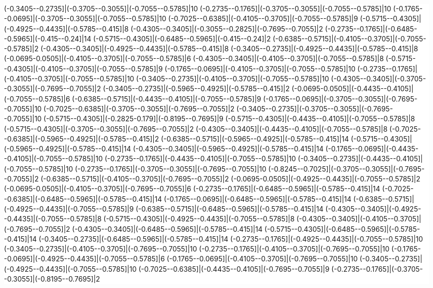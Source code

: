 (-0.3405--0.2735]|(-0.3705--0.3055]|(-0.7055--0.5785]|10
(-0.2735--0.1765]|(-0.3705--0.3055]|(-0.7055--0.5785]|10
(-0.1765--0.0695]|(-0.3705--0.3055]|(-0.7055--0.5785]|10
(-0.7025--0.6385]|(-0.4105--0.3705]|(-0.7055--0.5785]|9
(-0.5715--0.4305]|(-0.4925--0.4435]|(-0.5785--0.415]|8
(-0.4305--0.3405]|(-0.3055--0.2825]|(-0.7695--0.7055]|2
(-0.2735--0.1765]|(-0.6485--0.5965]|(-0.415--0.24]|14
(-0.5715--0.4305]|(-0.6485--0.5965]|(-0.415--0.24]|2
(-0.6385--0.5715]|(-0.4105--0.3705]|(-0.7055--0.5785]|2
(-0.4305--0.3405]|(-0.4925--0.4435]|(-0.5785--0.415]|8
(-0.3405--0.2735]|(-0.4925--0.4435]|(-0.5785--0.415]|8
(-0.0695-0.0505]|(-0.4105--0.3705]|(-0.7055--0.5785]|6
(-0.4305--0.3405]|(-0.4105--0.3705]|(-0.7055--0.5785]|8
(-0.5715--0.4305]|(-0.4105--0.3705]|(-0.7055--0.5785]|9
(-0.1765--0.0695]|(-0.4105--0.3705]|(-0.7055--0.5785]|10
(-0.2735--0.1765]|(-0.4105--0.3705]|(-0.7055--0.5785]|10
(-0.3405--0.2735]|(-0.4105--0.3705]|(-0.7055--0.5785]|10
(-0.4305--0.3405]|(-0.3705--0.3055]|(-0.7695--0.7055]|2
(-0.3405--0.2735]|(-0.5965--0.4925]|(-0.5785--0.415]|2
(-0.0695-0.0505]|(-0.4435--0.4105]|(-0.7055--0.5785]|6
(-0.6385--0.5715]|(-0.4435--0.4105]|(-0.7055--0.5785]|9
(-0.1765--0.0695]|(-0.3705--0.3055]|(-0.7695--0.7055]|10
(-0.7025--0.6385]|(-0.3705--0.3055]|(-0.7695--0.7055]|2
(-0.3405--0.2735]|(-0.3705--0.3055]|(-0.7695--0.7055]|10
(-0.5715--0.4305]|(-0.2825-0.179]|(-0.8195--0.7695]|9
(-0.5715--0.4305]|(-0.4435--0.4105]|(-0.7055--0.5785]|8
(-0.5715--0.4305]|(-0.3705--0.3055]|(-0.7695--0.7055]|2
(-0.4305--0.3405]|(-0.4435--0.4105]|(-0.7055--0.5785]|8
(-0.7025--0.6385]|(-0.5965--0.4925]|(-0.5785--0.415]|2
(-0.6385--0.5715]|(-0.5965--0.4925]|(-0.5785--0.415]|14
(-0.5715--0.4305]|(-0.5965--0.4925]|(-0.5785--0.415]|14
(-0.4305--0.3405]|(-0.5965--0.4925]|(-0.5785--0.415]|14
(-0.1765--0.0695]|(-0.4435--0.4105]|(-0.7055--0.5785]|10
(-0.2735--0.1765]|(-0.4435--0.4105]|(-0.7055--0.5785]|10
(-0.3405--0.2735]|(-0.4435--0.4105]|(-0.7055--0.5785]|10
(-0.2735--0.1765]|(-0.3705--0.3055]|(-0.7695--0.7055]|10
(-0.8245--0.7025]|(-0.3705--0.3055]|(-0.7695--0.7055]|2
(-0.6385--0.5715]|(-0.4105--0.3705]|(-0.7695--0.7055]|2
(-0.0695-0.0505]|(-0.4925--0.4435]|(-0.7055--0.5785]|2
(-0.0695-0.0505]|(-0.4105--0.3705]|(-0.7695--0.7055]|6
(-0.2735--0.1765]|(-0.6485--0.5965]|(-0.5785--0.415]|14
(-0.7025--0.6385]|(-0.6485--0.5965]|(-0.5785--0.415]|14
(-0.1765--0.0695]|(-0.6485--0.5965]|(-0.5785--0.415]|14
(-0.6385--0.5715]|(-0.4925--0.4435]|(-0.7055--0.5785]|9
(-0.6385--0.5715]|(-0.6485--0.5965]|(-0.5785--0.415]|14
(-0.4305--0.3405]|(-0.4925--0.4435]|(-0.7055--0.5785]|8
(-0.5715--0.4305]|(-0.4925--0.4435]|(-0.7055--0.5785]|8
(-0.4305--0.3405]|(-0.4105--0.3705]|(-0.7695--0.7055]|2
(-0.4305--0.3405]|(-0.6485--0.5965]|(-0.5785--0.415]|14
(-0.5715--0.4305]|(-0.6485--0.5965]|(-0.5785--0.415]|14
(-0.3405--0.2735]|(-0.6485--0.5965]|(-0.5785--0.415]|14
(-0.2735--0.1765]|(-0.4925--0.4435]|(-0.7055--0.5785]|10
(-0.3405--0.2735]|(-0.4105--0.3705]|(-0.7695--0.7055]|10
(-0.2735--0.1765]|(-0.4105--0.3705]|(-0.7695--0.7055]|10
(-0.1765--0.0695]|(-0.4925--0.4435]|(-0.7055--0.5785]|6
(-0.1765--0.0695]|(-0.4105--0.3705]|(-0.7695--0.7055]|10
(-0.3405--0.2735]|(-0.4925--0.4435]|(-0.7055--0.5785]|10
(-0.7025--0.6385]|(-0.4435--0.4105]|(-0.7695--0.7055]|9
(-0.2735--0.1765]|(-0.3705--0.3055]|(-0.8195--0.7695]|2
